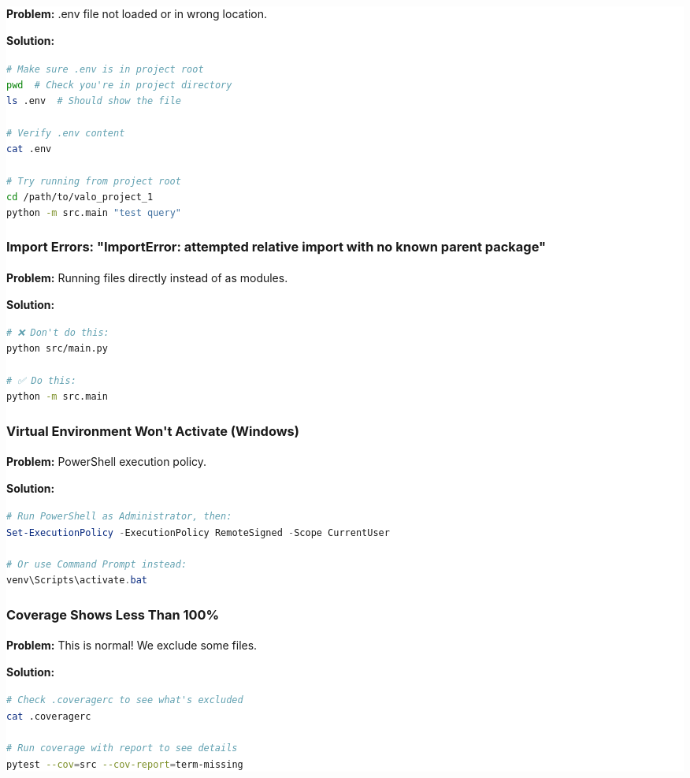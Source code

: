 **Problem:** .env file not loaded or in wrong location.

**Solution:**
```bash
# Make sure .env is in project root
pwd  # Check you're in project directory
ls .env  # Should show the file

# Verify .env content
cat .env

# Try running from project root
cd /path/to/valo_project_1
python -m src.main "test query"
```

### Import Errors: "ImportError: attempted relative import with no known parent package"

**Problem:** Running files directly instead of as modules.

**Solution:**
```bash
# ❌ Don't do this:
python src/main.py

# ✅ Do this:
python -m src.main
```

### Virtual Environment Won't Activate (Windows)

**Problem:** PowerShell execution policy.

**Solution:**
```powershell
# Run PowerShell as Administrator, then:
Set-ExecutionPolicy -ExecutionPolicy RemoteSigned -Scope CurrentUser

# Or use Command Prompt instead:
venv\Scripts\activate.bat
```

### Coverage Shows Less Than 100%

**Problem:** This is normal! We exclude some files.

**Solution:**
```bash
# Check .coveragerc to see what's excluded
cat .coveragerc

# Run coverage with report to see details
pytest --cov=src --cov-report=term-missing
```
